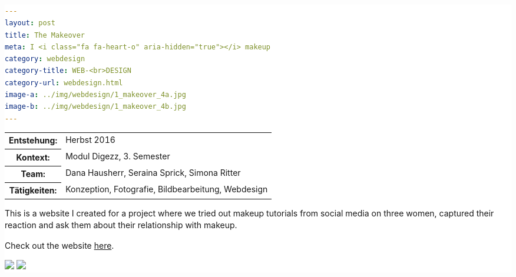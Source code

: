 ```yaml
---
layout: post
title: The Makeover
meta: I <i class="fa fa-heart-o" aria-hidden="true"></i> makeup
category: webdesign
category-title: WEB-<br>DESIGN
category-url: webdesign.html
image-a: ../img/webdesign/1_makeover_4a.jpg
image-b: ../img/webdesign/1_makeover_4b.jpg
---
```


<table class="post-content facts table">
    <tr>
        <th>Entstehung:</th>
        <td>Herbst 2016</td>
    </tr>
    <tr>
        <th>Kontext:</th>
        <td>Modul Digezz, 3. Semester</td>
    </tr>
    <tr>
        <th>Team:</th>
        <td>Dana Hausherr, Seraina Sprick, Simona Ritter</td>
    </tr>
    <tr>
        <th>Tätigkeiten:</th>
        <td>Konzeption, Fotografie, Bildbearbeitung, Webdesign</td>
    </tr>
</table>

<p class="post-content">This is a website I created for a project where we tried out makeup tutorials from social media on three women, captured their reaction and ask them about their relationship with makeup.</p>

<p class="post-content">Check out the website <a href="http://digezz.ch/projekte/makeover/" target="_blank">here</a>.</p>


   <img class="post-img" src="../../../../img/webdesign/1_makeover_1.jpg" width="100%">

   <img class="post-img" src="../../../../img/webdesign/1_makeover_2.jpg" width="100%">
